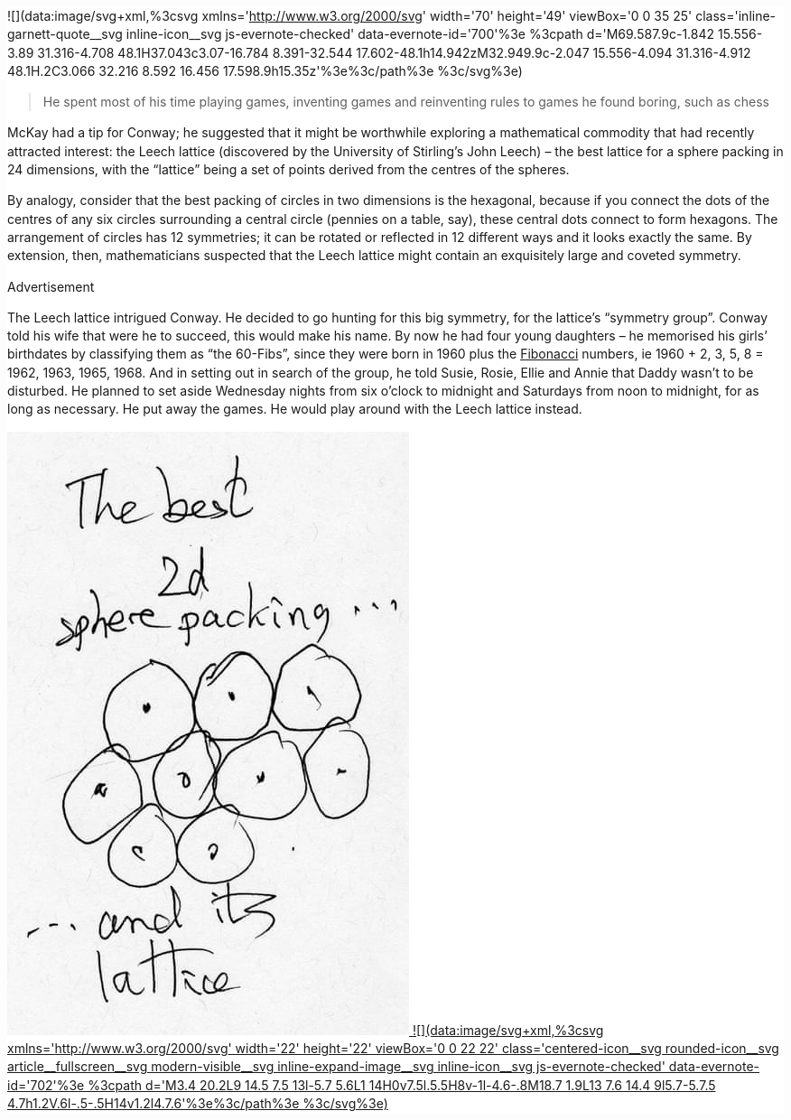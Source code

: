 ![](data:image/svg+xml,%3csvg xmlns='http://www.w3.org/2000/svg' width='70' height='49' viewBox='0 0 35 25' class='inline-garnett-quote__svg inline-icon__svg js-evernote-checked' data-evernote-id='700'%3e %3cpath d='M69.587.9c-1.842 15.556-3.89 31.316-4.708 48.1H37.043c3.07-16.784 8.391-32.544 17.602-48.1h14.942zM32.949.9c-2.047 15.556-4.094 31.316-4.912 48.1H.2C3.066 32.216 8.592 16.456 17.598.9h15.35z'%3e%3c/path%3e %3c/svg%3e)

> He spent most of his time playing games, inventing games and reinventing rules to games he found boring, such as chess

McKay had a tip for Conway; he suggested that it might be worthwhile exploring a mathematical commodity that had recently attracted interest: the Leech lattice (discovered by the University of Stirling’s John Leech) – the best lattice for a sphere packing in 24 dimensions, with the “lattice” being a set of points derived from the centres of the spheres.

By analogy, consider that the best packing of circles in two dimensions is the hexagonal, because if you connect the dots of the centres of any six circles surrounding a central circle (pennies on a table, say), these central dots connect to form hexagons. The arrangement of circles has 12 symmetries; it can be rotated or reflected in 12 different ways and it looks exactly the same. By extension, then, mathematicians suspected that the Leech lattice might contain an exquisitely large and coveted symmetry.

Advertisement

The Leech lattice intrigued Conway. He decided to go hunting for this big symmetry, for the lattice’s “symmetry group”. Conway told his wife that were he to succeed, this would make his name. By now he had four young daughters – he memorised his girls’ birthdates by classifying them as “the 60-Fibs”, since they were born in 1960 plus the [Fibonacci](https://www.theguardian.com/science/2011/nov/27/fibonacci-numbers-keith-devlin-review) numbers, ie 1960 + 2, 3, 5, 8 = 1962, 1963, 1965, 1968. And in setting out in search of the group, he told Susie, Rosie, Ellie and Annie that Daddy wasn’t to be disturbed. He planned to set aside Wednesday nights from six o’clock to midnight and Saturdays from noon to midnight, for as long as necessary. He put away the games. He would play around with the Leech lattice instead.

[ ![16616f5e-f410-42e4-8dd8-ae92c5220462-1360x2040.jpeg](../_resources/af1178e6ca8d10cc66ef0ce86ebf82a8.jpg)    ![](data:image/svg+xml,%3csvg xmlns='http://www.w3.org/2000/svg' width='22' height='22' viewBox='0 0 22 22' class='centered-icon__svg rounded-icon__svg article__fullscreen__svg modern-visible__svg inline-expand-image__svg inline-icon__svg js-evernote-checked' data-evernote-id='702'%3e %3cpath d='M3.4 20.2L9 14.5 7.5 13l-5.7 5.6L1 14H0v7.5l.5.5H8v-1l-4.6-.8M18.7 1.9L13 7.6 14.4 9l5.7-5.7.5 4.7h1.2V.6l-.5-.5H14v1.2l4.7.6'%3e%3c/path%3e %3c/svg%3e)](https://www.theguardian.com/science/2015/jul/23/john-horton-conway-the-most-charismatic-mathematician-in-the-world#img-3)
